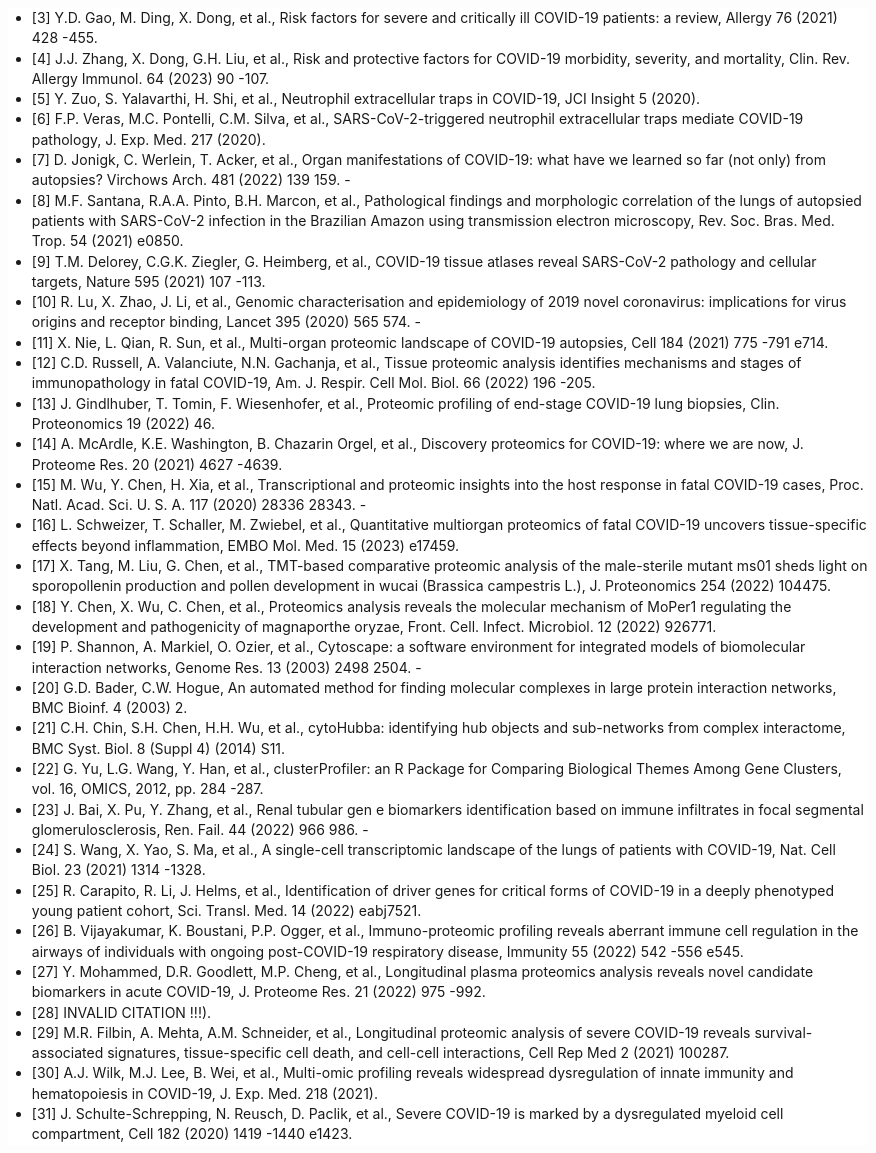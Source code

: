 - [3] Y.D. Gao, M. Ding, X. Dong, et al., Risk factors for severe and critically ill COVID-19 patients: a review, Allergy 76 (2021) 428 -455.
- [4] J.J. Zhang, X. Dong, G.H. Liu, et al., Risk and protective factors for COVID-19 morbidity, severity, and mortality, Clin. Rev. Allergy Immunol. 64 (2023) 90 -107.
- [5] Y. Zuo, S. Yalavarthi, H. Shi, et al., Neutrophil extracellular traps in COVID-19, JCI Insight 5 (2020).
- [6] F.P. Veras, M.C. Pontelli, C.M. Silva, et al., SARS-CoV-2-triggered neutrophil extracellular traps mediate COVID-19 pathology, J. Exp. Med. 217 (2020).
- [7] D. Jonigk, C. Werlein, T. Acker, et al., Organ manifestations of COVID-19: what have we learned so far (not only) from autopsies? Virchows Arch. 481 (2022) 139 159. -
- [8] M.F. Santana, R.A.A. Pinto, B.H. Marcon, et al., Pathological findings and morphologic correlation of the lungs of autopsied patients with SARS-CoV-2 infection in the Brazilian Amazon using transmission electron microscopy, Rev. Soc. Bras. Med. Trop. 54 (2021) e0850.
- [9] T.M. Delorey, C.G.K. Ziegler, G. Heimberg, et al., COVID-19 tissue atlases reveal SARS-CoV-2 pathology and cellular targets, Nature 595 (2021) 107 -113.
- [10] R. Lu, X. Zhao, J. Li, et al., Genomic characterisation and epidemiology of 2019 novel coronavirus: implications for virus origins and receptor binding, Lancet 395 (2020) 565 574. -
- [11] X. Nie, L. Qian, R. Sun, et al., Multi-organ proteomic landscape of COVID-19 autopsies, Cell 184 (2021) 775 -791 e714.
- [12] C.D. Russell, A. Valanciute, N.N. Gachanja, et al., Tissue proteomic analysis identifies mechanisms and stages of immunopathology in fatal COVID-19, Am. J. Respir. Cell Mol. Biol. 66 (2022) 196 -205.
- [13] J. Gindlhuber, T. Tomin, F. Wiesenhofer, et al., Proteomic profiling of end-stage COVID-19 lung biopsies, Clin. Proteonomics 19 (2022) 46.
- [14] A. McArdle, K.E. Washington, B. Chazarin Orgel, et al., Discovery proteomics for COVID-19: where we are now, J. Proteome Res. 20 (2021) 4627 -4639.
- [15] M. Wu, Y. Chen, H. Xia, et al., Transcriptional and proteomic insights into the host response in fatal COVID-19 cases, Proc. Natl. Acad. Sci. U. S. A. 117 (2020) 28336 28343. -
- [16] L. Schweizer, T. Schaller, M. Zwiebel, et al., Quantitative multiorgan proteomics of fatal COVID-19 uncovers tissue-specific effects beyond inflammation, EMBO Mol. Med. 15 (2023) e17459.
- [17] X. Tang, M. Liu, G. Chen, et al., TMT-based comparative proteomic analysis of the male-sterile mutant ms01 sheds light on sporopollenin production and pollen development in wucai (Brassica campestris L.), J. Proteonomics 254 (2022) 104475.
- [18] Y. Chen, X. Wu, C. Chen, et al., Proteomics analysis reveals the molecular mechanism of MoPer1 regulating the development and pathogenicity of magnaporthe oryzae, Front. Cell. Infect. Microbiol. 12 (2022) 926771.
- [19] P. Shannon, A. Markiel, O. Ozier, et al., Cytoscape: a software environment for integrated models of biomolecular interaction networks, Genome Res. 13 (2003) 2498 2504. -
- [20] G.D. Bader, C.W. Hogue, An automated method for finding molecular complexes in large protein interaction networks, BMC Bioinf. 4 (2003) 2.
- [21] C.H. Chin, S.H. Chen, H.H. Wu, et al., cytoHubba: identifying hub objects and sub-networks from complex interactome, BMC Syst. Biol. 8 (Suppl 4) (2014) S11.
- [22] G. Yu, L.G. Wang, Y. Han, et al., clusterProfiler: an R Package for Comparing Biological Themes Among Gene Clusters, vol. 16, OMICS, 2012, pp. 284 -287.
- [23] J. Bai, X. Pu, Y. Zhang, et al., Renal tubular gen e biomarkers identification based on immune infiltrates in focal segmental glomerulosclerosis, Ren. Fail. 44 (2022) 966 986. -
- [24] S. Wang, X. Yao, S. Ma, et al., A single-cell transcriptomic landscape of the lungs of patients with COVID-19, Nat. Cell Biol. 23 (2021) 1314 -1328.
- [25] R. Carapito, R. Li, J. Helms, et al., Identification of driver genes for critical forms of COVID-19 in a deeply phenotyped young patient cohort, Sci. Transl. Med. 14 (2022) eabj7521.
- [26] B. Vijayakumar, K. Boustani, P.P. Ogger, et al., Immuno-proteomic profiling reveals aberrant immune cell regulation in the airways of individuals with ongoing post-COVID-19 respiratory disease, Immunity 55 (2022) 542 -556 e545.
- [27] Y. Mohammed, D.R. Goodlett, M.P. Cheng, et al., Longitudinal plasma proteomics analysis reveals novel candidate biomarkers in acute COVID-19, J. Proteome Res. 21 (2022) 975 -992.
- [28] INVALID CITATION !!!).
- [29] M.R. Filbin, A. Mehta, A.M. Schneider, et al., Longitudinal proteomic analysis of severe COVID-19 reveals survival-associated signatures, tissue-specific cell death, and cell-cell interactions, Cell Rep Med 2 (2021) 100287.
- [30] A.J. Wilk, M.J. Lee, B. Wei, et al., Multi-omic profiling reveals widespread dysregulation of innate immunity and hematopoiesis in COVID-19, J. Exp. Med. 218 (2021).
- [31] J. Schulte-Schrepping, N. Reusch, D. Paclik, et al., Severe COVID-19 is marked by a dysregulated myeloid cell compartment, Cell 182 (2020) 1419 -1440 e1423.